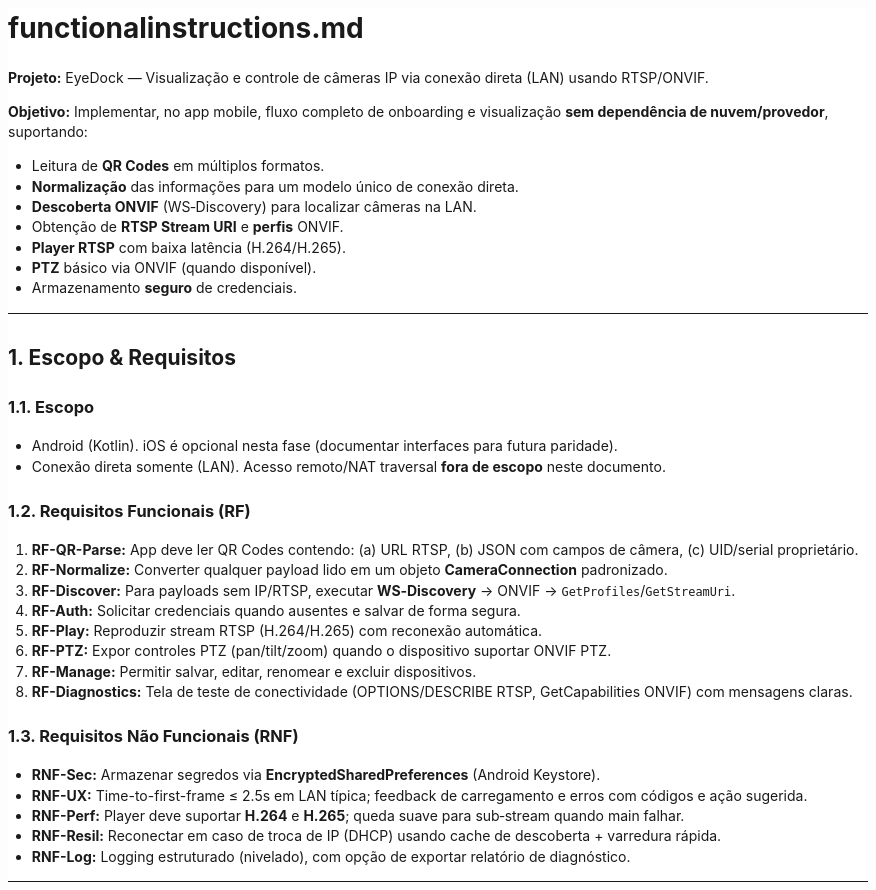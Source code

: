 # functionalinstructions.md

**Projeto:** EyeDock — Visualização e controle de câmeras IP via conexão direta (LAN) usando RTSP/ONVIF.

**Objetivo:** Implementar, no app mobile, fluxo completo de onboarding e visualização **sem dependência de nuvem/provedor**, suportando:

* Leitura de **QR Codes** em múltiplos formatos.
* **Normalização** das informações para um modelo único de conexão direta.
* **Descoberta ONVIF** (WS‑Discovery) para localizar câmeras na LAN.
* Obtenção de **RTSP Stream URI** e **perfis** ONVIF.
* **Player RTSP** com baixa latência (H.264/H.265).
* **PTZ** básico via ONVIF (quando disponível).
* Armazenamento **seguro** de credenciais.

---

## 1. Escopo & Requisitos

### 1.1. Escopo

* Android (Kotlin). iOS é opcional nesta fase (documentar interfaces para futura paridade).
* Conexão direta somente (LAN). Acesso remoto/NAT traversal **fora de escopo** neste documento.

### 1.2. Requisitos Funcionais (RF)

1. **RF-QR-Parse:** App deve ler QR Codes contendo: (a) URL RTSP, (b) JSON com campos de câmera, (c) UID/serial proprietário.
2. **RF-Normalize:** Converter qualquer payload lido em um objeto **CameraConnection** padronizado.
3. **RF-Discover:** Para payloads sem IP/RTSP, executar **WS‑Discovery** → ONVIF → `GetProfiles`/`GetStreamUri`.
4. **RF-Auth:** Solicitar credenciais quando ausentes e salvar de forma segura.
5. **RF-Play:** Reproduzir stream RTSP (H.264/H.265) com reconexão automática.
6. **RF-PTZ:** Expor controles PTZ (pan/tilt/zoom) quando o dispositivo suportar ONVIF PTZ.
7. **RF-Manage:** Permitir salvar, editar, renomear e excluir dispositivos.
8. **RF-Diagnostics:** Tela de teste de conectividade (OPTIONS/DESCRIBE RTSP, GetCapabilities ONVIF) com mensagens claras.

### 1.3. Requisitos Não Funcionais (RNF)

* **RNF-Sec:** Armazenar segredos via **EncryptedSharedPreferences** (Android Keystore).
* **RNF-UX:** Time-to-first-frame ≤ 2.5s em LAN típica; feedback de carregamento e erros com códigos e ação sugerida.
* **RNF-Perf:** Player deve suportar **H.264** e **H.265**; queda suave para sub‑stream quando main falhar.
* **RNF-Resil:** Reconectar em caso de troca de IP (DHCP) usando cache de descoberta + varredura rápida.
* **RNF-Log:** Logging estruturado (nivelado), com opção de exportar relatório de diagnóstico.

---

